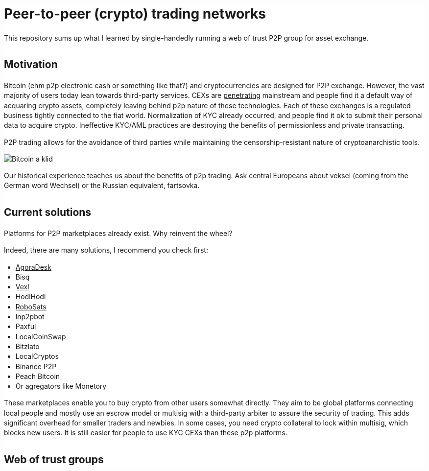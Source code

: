 # Peer-to-peer (crypto) trading networks

This repository sums up what I learned by single-handedly running a web of trust P2P group for asset exchange. 

## Motivation

Bitcoin (ehm p2p electronic cash or something like that?) and cryptocurrencies are designed for P2P exchange. However, the vast majority of users today lean towards third-party services. CEXs are [penetrating](https://en.wikipedia.org/wiki/Crypto.com_Arena) mainstream and people find it a default way of acquaring crypto assets, completely leaving behind p2p nature of these technologies. Each of these exchanges is a regulated business tightly connected to the fiat world. Normalization of KYC already occurred, and people find it ok to submit their personal data to acquire crypto. Ineffective KYC/AML practices are destroying the benefits of permissionless and private transacting.


P2P trading allows for the avoidance of third parties while maintaining the censorship-resistant nature of cryptoanarchistic tools.

![Bitcoin a klid](https://user-images.githubusercontent.com/61149543/154226607-d56b75f3-624a-4230-b86a-ce3cdcedab64.png)

Our historical experience teaches us about the benefits of p2p trading. Ask central Europeans about veksel (coming from the German word Wechsel) or the Russian equivalent, fartsovka. 

## Current solutions

Platforms for P2P marketplaces already exist. Why reinvent the wheel? 

Indeed, there are many solutions, I recommend you check first:

* [AgoraDesk](https://agoradesk.com/)
* Bisq
* [Vexl](https://vexl.it/) 
* HodlHodl
* [RoboSats](https://github.com/reckless-satoshi/robosats)
* [lnp2pbot](https://github.com/grunch/p2plnbot)
* Paxful
* LocalCoinSwap
* Bitzlato
* LocalCryptos
* Binance P2P
* Peach Bitcoin
* Or agregators like Monetory

These marketplaces enable you to buy crypto from other users somewhat directly. They aim to be global platforms connecting local people and mostly use an escrow model or multisig with a third-party arbiter to assure the security of trading. This adds significant overhead for smaller traders and newbies. In some cases, you need crypto collateral to lock within multisig, which blocks new users. It is still easier for people to use KYC CEXs than these p2p platforms.

## Web of trust groups
